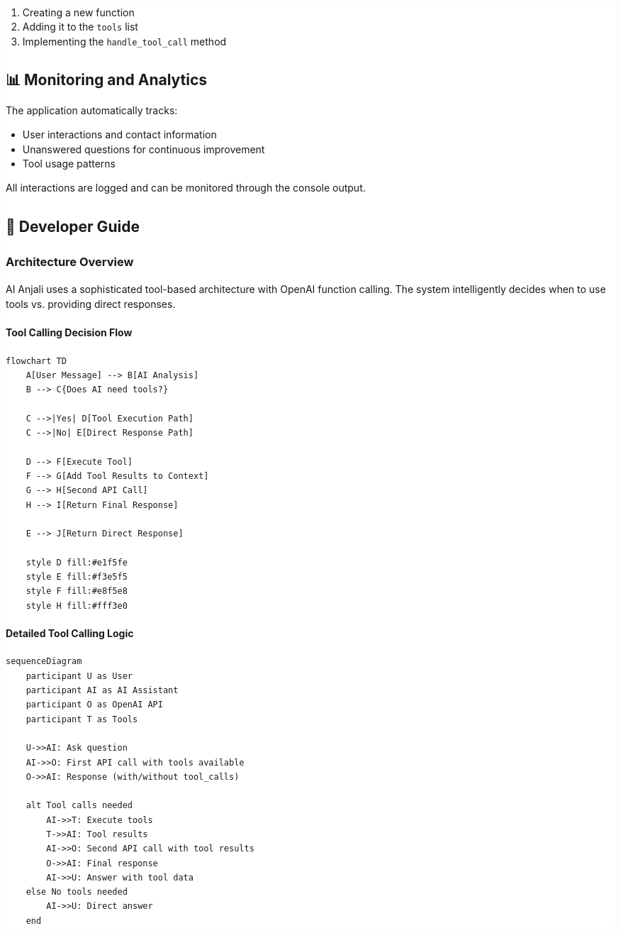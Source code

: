 1. Creating a new function
2. Adding it to the `tools` list
3. Implementing the `handle_tool_call` method

## 📊 Monitoring and Analytics

The application automatically tracks:
- User interactions and contact information
- Unanswered questions for continuous improvement
- Tool usage patterns

All interactions are logged and can be monitored through the console output.

## 🧠 Developer Guide

### Architecture Overview

AI Anjali uses a sophisticated tool-based architecture with OpenAI function calling. The system intelligently decides when to use tools vs. providing direct responses.

#### Tool Calling Decision Flow

```mermaid
flowchart TD
    A[User Message] --> B[AI Analysis]
    B --> C{Does AI need tools?}
    
    C -->|Yes| D[Tool Execution Path]
    C -->|No| E[Direct Response Path]
    
    D --> F[Execute Tool]
    F --> G[Add Tool Results to Context]
    G --> H[Second API Call]
    H --> I[Return Final Response]
    
    E --> J[Return Direct Response]
    
    style D fill:#e1f5fe
    style E fill:#f3e5f5
    style F fill:#e8f5e8
    style H fill:#fff3e0
```

#### Detailed Tool Calling Logic

```mermaid
sequenceDiagram
    participant U as User
    participant AI as AI Assistant
    participant O as OpenAI API
    participant T as Tools
    
    U->>AI: Ask question
    AI->>O: First API call with tools available
    O->>AI: Response (with/without tool_calls)
    
    alt Tool calls needed
        AI->>T: Execute tools
        T->>AI: Tool results
        AI->>O: Second API call with tool results
        O->>AI: Final response
        AI->>U: Answer with tool data
    else No tools needed
        AI->>U: Direct answer
    end
```